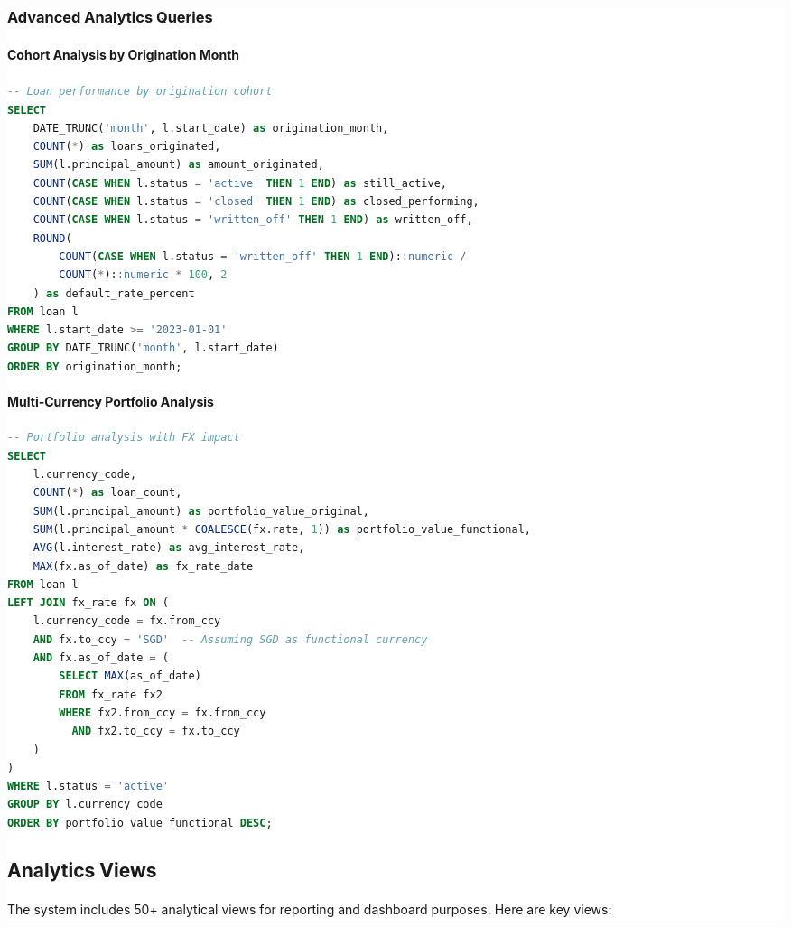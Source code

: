 ### Advanced Analytics Queries

#### Cohort Analysis by Origination Month
```sql
-- Loan performance by origination cohort
SELECT 
    DATE_TRUNC('month', l.start_date) as origination_month,
    COUNT(*) as loans_originated,
    SUM(l.principal_amount) as amount_originated,
    COUNT(CASE WHEN l.status = 'active' THEN 1 END) as still_active,
    COUNT(CASE WHEN l.status = 'closed' THEN 1 END) as closed_performing,
    COUNT(CASE WHEN l.status = 'written_off' THEN 1 END) as written_off,
    ROUND(
        COUNT(CASE WHEN l.status = 'written_off' THEN 1 END)::numeric / 
        COUNT(*)::numeric * 100, 2
    ) as default_rate_percent
FROM loan l
WHERE l.start_date >= '2023-01-01'
GROUP BY DATE_TRUNC('month', l.start_date)
ORDER BY origination_month;
```

#### Multi-Currency Portfolio Analysis
```sql
-- Portfolio analysis with FX impact
SELECT 
    l.currency_code,
    COUNT(*) as loan_count,
    SUM(l.principal_amount) as portfolio_value_original,
    SUM(l.principal_amount * COALESCE(fx.rate, 1)) as portfolio_value_functional,
    AVG(l.interest_rate) as avg_interest_rate,
    MAX(fx.as_of_date) as fx_rate_date
FROM loan l
LEFT JOIN fx_rate fx ON (
    l.currency_code = fx.from_ccy 
    AND fx.to_ccy = 'SGD'  -- Assuming SGD as functional currency
    AND fx.as_of_date = (
        SELECT MAX(as_of_date) 
        FROM fx_rate fx2 
        WHERE fx2.from_ccy = fx.from_ccy 
          AND fx2.to_ccy = fx.to_ccy
    )
)
WHERE l.status = 'active'
GROUP BY l.currency_code
ORDER BY portfolio_value_functional DESC;
```

## Analytics Views

The system includes 50+ analytical views for reporting and dashboard purposes. Here are key views:
